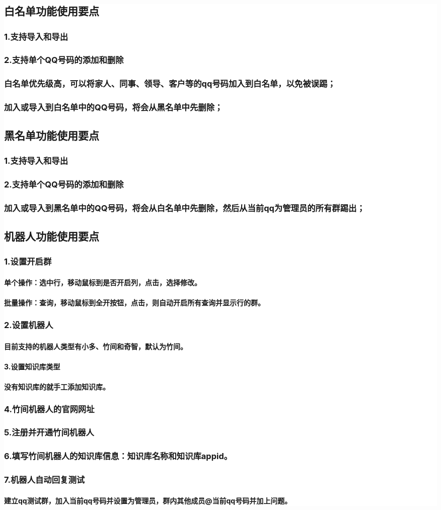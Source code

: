 ## 白名单功能使用要点
### 1.支持导入和导出
### 2.支持单个QQ号码的添加和删除
### 白名单优先级高，可以将家人、同事、领导、客户等的qq号码加入到白名单，以免被误踢；
### 加入或导入到白名单中的QQ号码，将会从黑名单中先删除；

## 黑名单功能使用要点
### 1.支持导入和导出
### 2.支持单个QQ号码的添加和删除
### 加入或导入到黑名单中的QQ号码，将会从白名单中先删除，然后从当前qq为管理员的所有群踢出；

## 机器人功能使用要点
### 1.设置开启群
#### 单个操作：选中行，移动鼠标到是否开启列，点击，选择修改。
#### 批量操作：查询，移动鼠标到全开按钮，点击，则自动开启所有查询并显示行的群。
### 2.设置机器人
#### 目前支持的机器人类型有小多、竹间和奇智，默认为竹间。
#### 3.设置知识库类型
#### 没有知识库的就手工添加知识库。
### 4.竹间机器人的官网网址
### 5.注册并开通竹间机器人
### 6.填写竹间机器人的知识库信息：知识库名称和知识库appid。
### 7.机器人自动回复测试
#### 建立qq测试群，加入当前qq号码并设置为管理员，群内其他成员@当前qq号码并加上问题。
